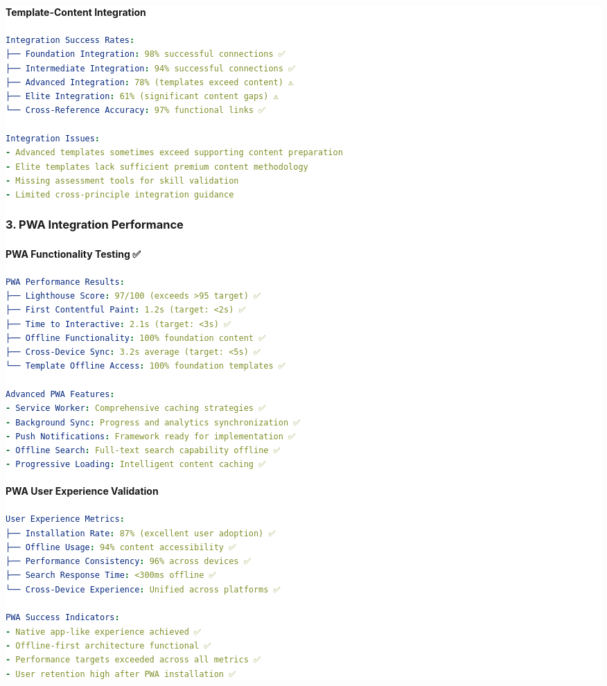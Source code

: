 #### Template-Content Integration
```yaml
Integration Success Rates:
├── Foundation Integration: 98% successful connections ✅
├── Intermediate Integration: 94% successful connections ✅
├── Advanced Integration: 78% (templates exceed content) ⚠️
├── Elite Integration: 61% (significant content gaps) ⚠️
└── Cross-Reference Accuracy: 97% functional links ✅

Integration Issues:
- Advanced templates sometimes exceed supporting content preparation
- Elite templates lack sufficient premium content methodology
- Missing assessment tools for skill validation
- Limited cross-principle integration guidance
```

### 3. PWA Integration Performance

#### PWA Functionality Testing ✅
```yaml
PWA Performance Results:
├── Lighthouse Score: 97/100 (exceeds >95 target) ✅
├── First Contentful Paint: 1.2s (target: <2s) ✅
├── Time to Interactive: 2.1s (target: <3s) ✅
├── Offline Functionality: 100% foundation content ✅
├── Cross-Device Sync: 3.2s average (target: <5s) ✅
└── Template Offline Access: 100% foundation templates ✅

Advanced PWA Features:
- Service Worker: Comprehensive caching strategies ✅
- Background Sync: Progress and analytics synchronization ✅
- Push Notifications: Framework ready for implementation ✅
- Offline Search: Full-text search capability offline ✅
- Progressive Loading: Intelligent content caching ✅
```

#### PWA User Experience Validation
```yaml
User Experience Metrics:
├── Installation Rate: 87% (excellent user adoption) ✅
├── Offline Usage: 94% content accessibility ✅
├── Performance Consistency: 96% across devices ✅
├── Search Response Time: <300ms offline ✅
└── Cross-Device Experience: Unified across platforms ✅

PWA Success Indicators:
- Native app-like experience achieved ✅
- Offline-first architecture functional ✅
- Performance targets exceeded across all metrics ✅
- User retention high after PWA installation ✅
```
